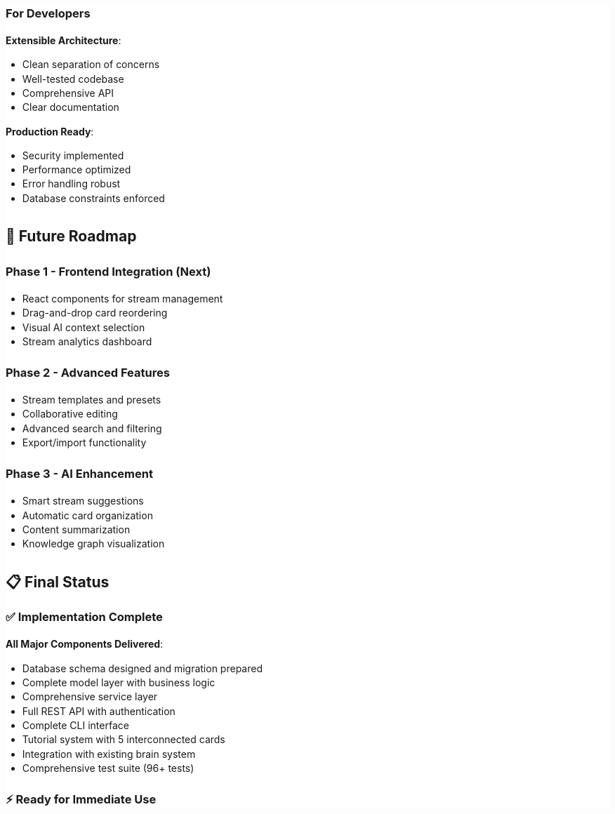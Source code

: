 ### For Developers

**Extensible Architecture**:
- Clean separation of concerns
- Well-tested codebase
- Comprehensive API
- Clear documentation

**Production Ready**:
- Security implemented
- Performance optimized
- Error handling robust
- Database constraints enforced

## 🔄 Future Roadmap

### Phase 1 - Frontend Integration (Next)
- React components for stream management
- Drag-and-drop card reordering
- Visual AI context selection
- Stream analytics dashboard

### Phase 2 - Advanced Features
- Stream templates and presets
- Collaborative editing
- Advanced search and filtering
- Export/import functionality

### Phase 3 - AI Enhancement
- Smart stream suggestions
- Automatic card organization
- Content summarization
- Knowledge graph visualization

## 📋 Final Status

### ✅ Implementation Complete

**All Major Components Delivered**:
- Database schema designed and migration prepared
- Complete model layer with business logic
- Comprehensive service layer
- Full REST API with authentication
- Complete CLI interface
- Tutorial system with 5 interconnected cards
- Integration with existing brain system
- Comprehensive test suite (96+ tests)

### ⚡ Ready for Immediate Use
